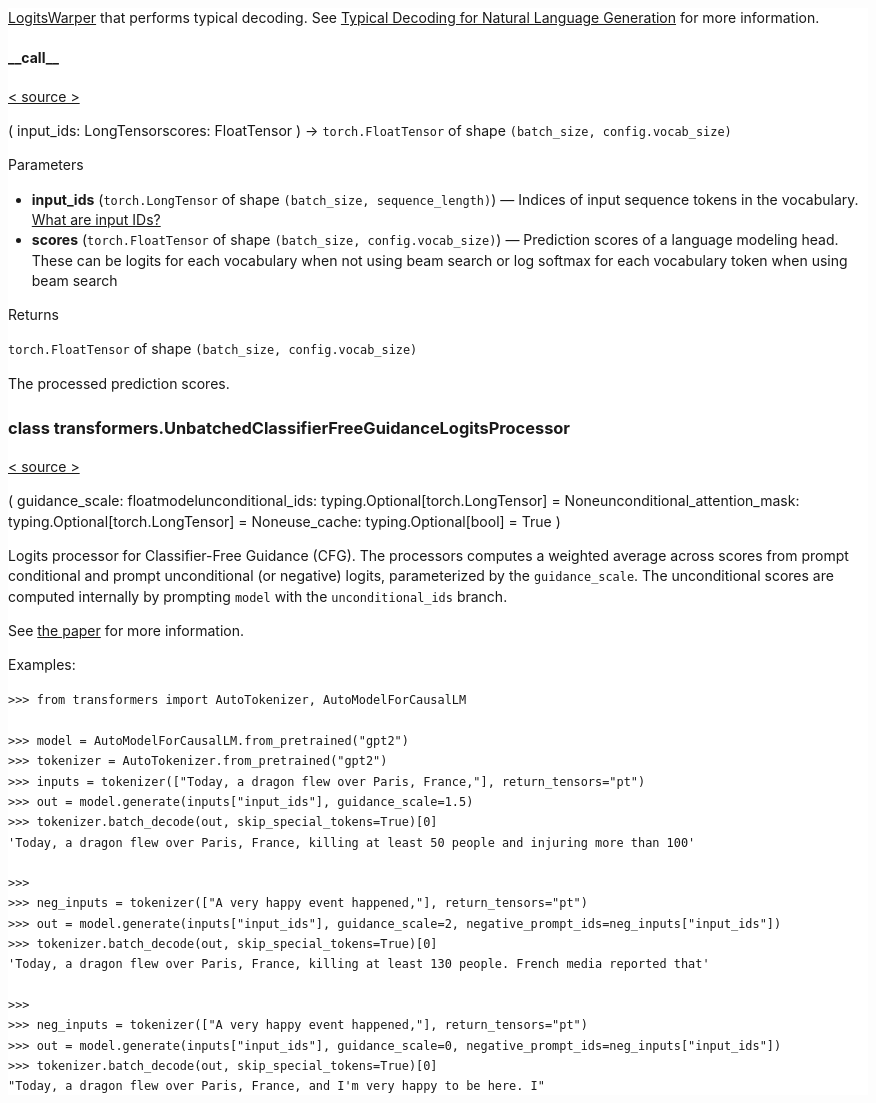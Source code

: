 [LogitsWarper](/docs/transformers/v4.34.0/en/internal/generation_utils#transformers.LogitsWarper) that performs typical decoding. See [Typical Decoding for Natural Language Generation](https://arxiv.org/abs/2202.00666) for more information.

#### \_\_call\_\_

[< source \>](https://github.com/huggingface/transformers/blob/v4.34.0/src/transformers/generation/logits_process.py#L469)

( input\_ids: LongTensorscores: FloatTensor ) → `torch.FloatTensor` of shape `(batch_size, config.vocab_size)`

Parameters

-   **input\_ids** (`torch.LongTensor` of shape `(batch_size, sequence_length)`) — Indices of input sequence tokens in the vocabulary. [What are input IDs?](../glossary#input-ids)
-   **scores** (`torch.FloatTensor` of shape `(batch_size, config.vocab_size)`) — Prediction scores of a language modeling head. These can be logits for each vocabulary when not using beam search or log softmax for each vocabulary token when using beam search

Returns

`torch.FloatTensor` of shape `(batch_size, config.vocab_size)`

The processed prediction scores.

### class transformers.UnbatchedClassifierFreeGuidanceLogitsProcessor

[< source \>](https://github.com/huggingface/transformers/blob/v4.34.0/src/transformers/generation/logits_process.py#L1589)

( guidance\_scale: floatmodelunconditional\_ids: typing.Optional\[torch.LongTensor\] = Noneunconditional\_attention\_mask: typing.Optional\[torch.LongTensor\] = Noneuse\_cache: typing.Optional\[bool\] = True )

Logits processor for Classifier-Free Guidance (CFG). The processors computes a weighted average across scores from prompt conditional and prompt unconditional (or negative) logits, parameterized by the `guidance_scale`. The unconditional scores are computed internally by prompting `model` with the `unconditional_ids` branch.

See [the paper](https://arxiv.org/abs/2306.17806) for more information.

Examples:

```
>>> from transformers import AutoTokenizer, AutoModelForCausalLM

>>> model = AutoModelForCausalLM.from_pretrained("gpt2")
>>> tokenizer = AutoTokenizer.from_pretrained("gpt2")
>>> inputs = tokenizer(["Today, a dragon flew over Paris, France,"], return_tensors="pt")
>>> out = model.generate(inputs["input_ids"], guidance_scale=1.5)
>>> tokenizer.batch_decode(out, skip_special_tokens=True)[0]
'Today, a dragon flew over Paris, France, killing at least 50 people and injuring more than 100'

>>> 
>>> neg_inputs = tokenizer(["A very happy event happened,"], return_tensors="pt")
>>> out = model.generate(inputs["input_ids"], guidance_scale=2, negative_prompt_ids=neg_inputs["input_ids"])
>>> tokenizer.batch_decode(out, skip_special_tokens=True)[0]
'Today, a dragon flew over Paris, France, killing at least 130 people. French media reported that'

>>> 
>>> neg_inputs = tokenizer(["A very happy event happened,"], return_tensors="pt")
>>> out = model.generate(inputs["input_ids"], guidance_scale=0, negative_prompt_ids=neg_inputs["input_ids"])
>>> tokenizer.batch_decode(out, skip_special_tokens=True)[0]
"Today, a dragon flew over Paris, France, and I'm very happy to be here. I"
```
